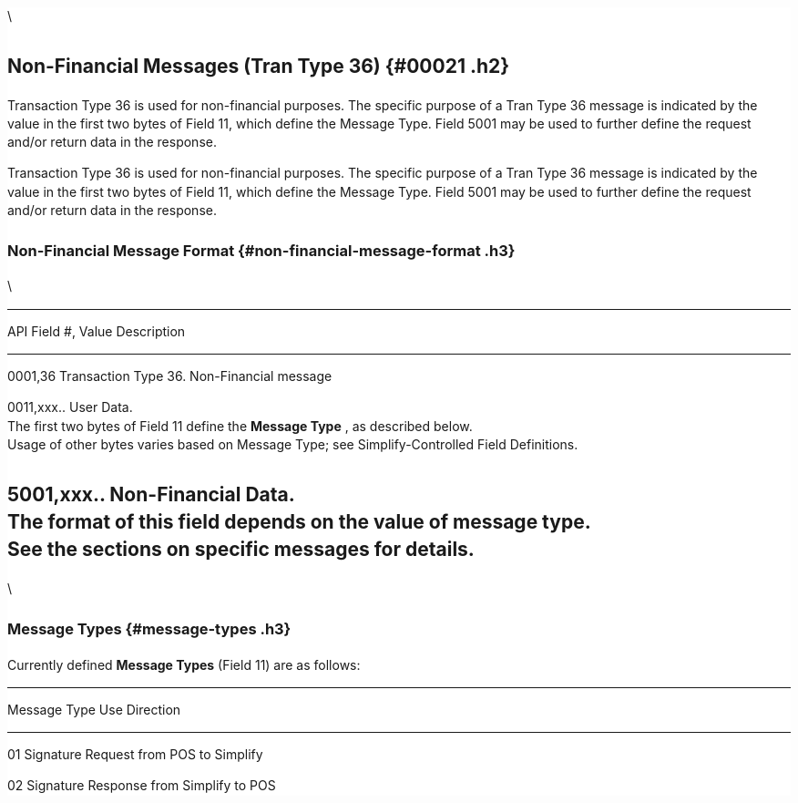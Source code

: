 \

Non-Financial Messages (Tran Type 36) {#00021 .h2}
-------------------------------------

Transaction Type 36 is used for non-financial purposes. The specific
purpose of a Tran Type 36 message is indicated by the value in the first
two bytes of Field 11, which define the Message Type. Field 5001 may be
used to further define the request and/or return data in the response.

Transaction Type 36 is used for non-financial purposes. The specific
purpose of a Tran Type 36 message is indicated by the value in the first
two bytes of Field 11, which define the Message Type. Field 5001 may be
used to further define the request and/or return data in the response.

### Non-Financial Message Format {#non-financial-message-format .h3}

\

  -----------------------------------------------------------------------
  API Field \#, Value                 Description
  ----------------------------------- -----------------------------------
  0001,36                             Transaction Type 36. Non-Financial
                                      message

  0011,xxx..                          User Data.\
                                      The first two bytes of Field 11
                                      define the **Message Type** , as
                                      described below.\
                                      Usage of other bytes varies based
                                      on Message Type; see
                                      Simplify-Controlled Field
                                      Definitions.

  5001,xxx..                          Non-Financial Data.\
                                      The format of this field depends on
                                      the value of message type.\
                                      See the sections on specific
                                      messages for details.
  -----------------------------------------------------------------------

\

### Message Types {#message-types .h3}

Currently defined **Message Types** (Field 11) are as follows:

  -----------------------------------------------------------------------
  Message Type            Use                     Direction
  ----------------------- ----------------------- -----------------------
  01                      Signature Request       from POS to Simplify

  02                      Signature Response      from Simplify to POS
